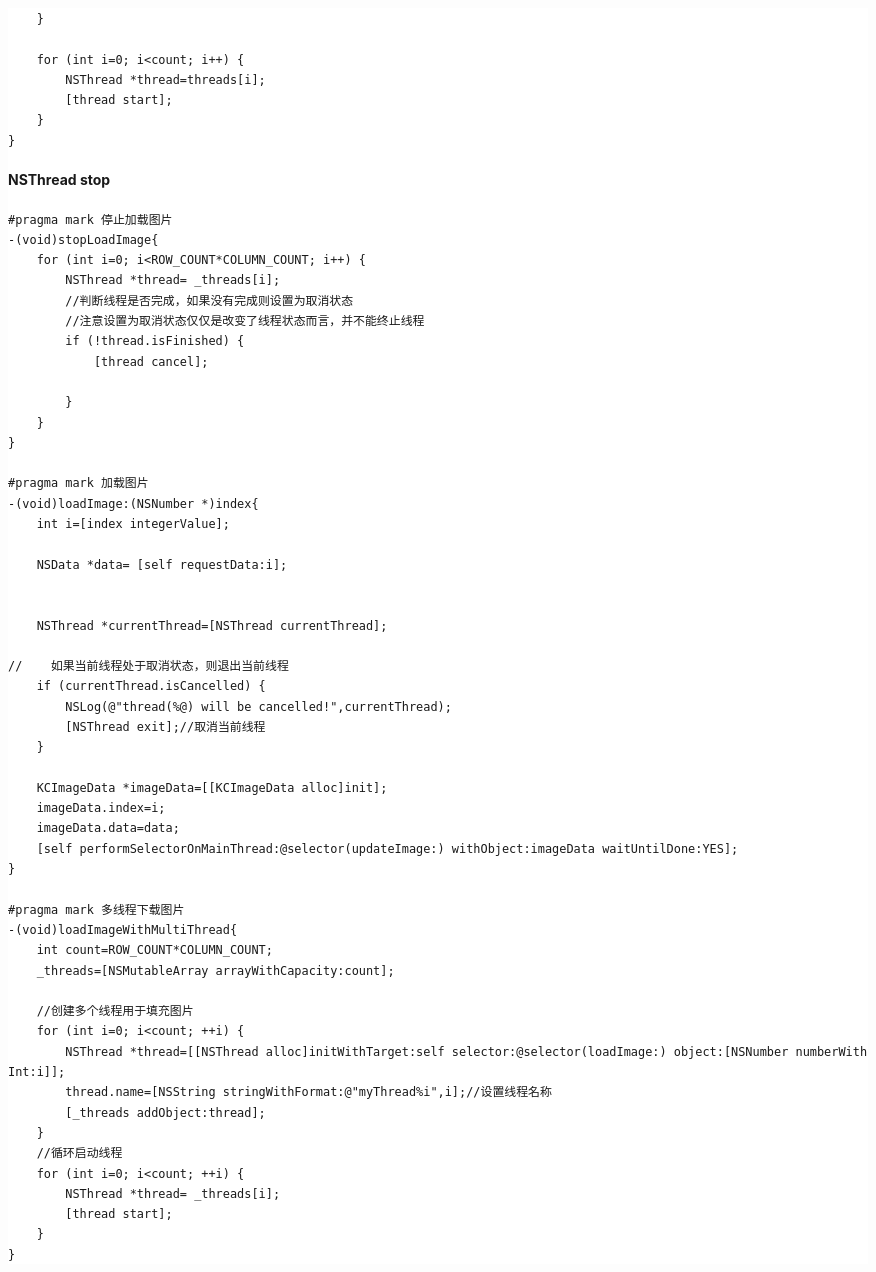         }
        
        for (int i=0; i<count; i++) {
            NSThread *thread=threads[i];
            [thread start];
        }
    }


#### NSThread stop
    #pragma mark 停止加载图片
    -(void)stopLoadImage{
        for (int i=0; i<ROW_COUNT*COLUMN_COUNT; i++) {
            NSThread *thread= _threads[i];
            //判断线程是否完成，如果没有完成则设置为取消状态
            //注意设置为取消状态仅仅是改变了线程状态而言，并不能终止线程
            if (!thread.isFinished) {
                [thread cancel];
                
            }
        }
    }

    #pragma mark 加载图片
    -(void)loadImage:(NSNumber *)index{
        int i=[index integerValue];

        NSData *data= [self requestData:i];

        
        NSThread *currentThread=[NSThread currentThread];
        
    //    如果当前线程处于取消状态，则退出当前线程
        if (currentThread.isCancelled) {
            NSLog(@"thread(%@) will be cancelled!",currentThread);
            [NSThread exit];//取消当前线程
        }
        
        KCImageData *imageData=[[KCImageData alloc]init];
        imageData.index=i;
        imageData.data=data;
        [self performSelectorOnMainThread:@selector(updateImage:) withObject:imageData waitUntilDone:YES];
    }

    #pragma mark 多线程下载图片
    -(void)loadImageWithMultiThread{
        int count=ROW_COUNT*COLUMN_COUNT;
        _threads=[NSMutableArray arrayWithCapacity:count];
        
        //创建多个线程用于填充图片
        for (int i=0; i<count; ++i) {
            NSThread *thread=[[NSThread alloc]initWithTarget:self selector:@selector(loadImage:) object:[NSNumber numberWithInt:i]];
            thread.name=[NSString stringWithFormat:@"myThread%i",i];//设置线程名称
            [_threads addObject:thread];
        }
        //循环启动线程
        for (int i=0; i<count; ++i) {
            NSThread *thread= _threads[i];
            [thread start];
        }
    }
